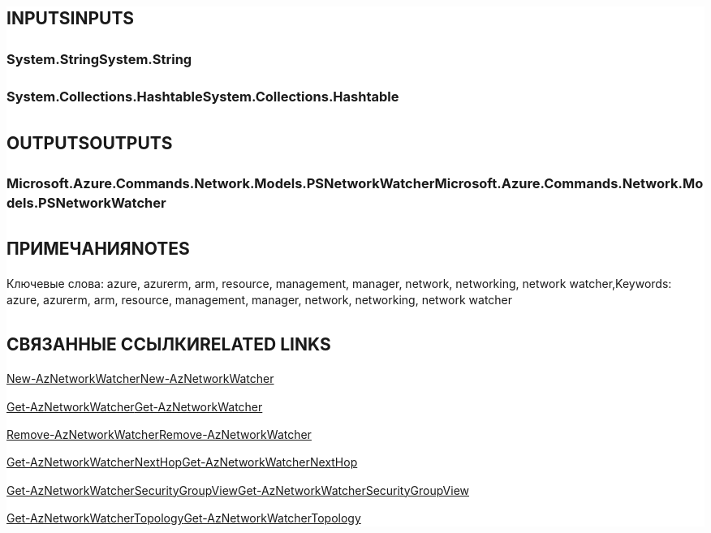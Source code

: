 ## <span data-ttu-id="ee5e3-131">INPUTS</span><span class="sxs-lookup"><span data-stu-id="ee5e3-131">INPUTS</span></span>

### <span data-ttu-id="ee5e3-132">System.String</span><span class="sxs-lookup"><span data-stu-id="ee5e3-132">System.String</span></span>

### <span data-ttu-id="ee5e3-133">System.Collections.Hashtable</span><span class="sxs-lookup"><span data-stu-id="ee5e3-133">System.Collections.Hashtable</span></span>

## <span data-ttu-id="ee5e3-134">OUTPUTS</span><span class="sxs-lookup"><span data-stu-id="ee5e3-134">OUTPUTS</span></span>

### <span data-ttu-id="ee5e3-135">Microsoft.Azure.Commands.Network.Models.PSNetworkWatcher</span><span class="sxs-lookup"><span data-stu-id="ee5e3-135">Microsoft.Azure.Commands.Network.Models.PSNetworkWatcher</span></span>

## <span data-ttu-id="ee5e3-136">ПРИМЕЧАНИЯ</span><span class="sxs-lookup"><span data-stu-id="ee5e3-136">NOTES</span></span>
<span data-ttu-id="ee5e3-137">Ключевые слова: azure, azurerm, arm, resource, management, manager, network, networking, network watcher,</span><span class="sxs-lookup"><span data-stu-id="ee5e3-137">Keywords: azure, azurerm, arm, resource, management, manager, network, networking, network watcher</span></span>

## <span data-ttu-id="ee5e3-138">СВЯЗАННЫЕ ССЫЛКИ</span><span class="sxs-lookup"><span data-stu-id="ee5e3-138">RELATED LINKS</span></span>

[<span data-ttu-id="ee5e3-139">New-AzNetworkWatcher</span><span class="sxs-lookup"><span data-stu-id="ee5e3-139">New-AzNetworkWatcher</span></span>](./New-AzNetworkWatcher.md)

[<span data-ttu-id="ee5e3-140">Get-AzNetworkWatcher</span><span class="sxs-lookup"><span data-stu-id="ee5e3-140">Get-AzNetworkWatcher</span></span>](./Get-AzNetworkWatcher.md)

[<span data-ttu-id="ee5e3-141">Remove-AzNetworkWatcher</span><span class="sxs-lookup"><span data-stu-id="ee5e3-141">Remove-AzNetworkWatcher</span></span>](./Remove-AzNetworkWatcher.md)

[<span data-ttu-id="ee5e3-142">Get-AzNetworkWatcherNextHop</span><span class="sxs-lookup"><span data-stu-id="ee5e3-142">Get-AzNetworkWatcherNextHop</span></span>](./Get-AzNetworkWatcherNextHop.md)

[<span data-ttu-id="ee5e3-143">Get-AzNetworkWatcherSecurityGroupView</span><span class="sxs-lookup"><span data-stu-id="ee5e3-143">Get-AzNetworkWatcherSecurityGroupView</span></span>](./Get-AzNetworkWatcherSecurityGroupView.md)

[<span data-ttu-id="ee5e3-144">Get-AzNetworkWatcherTopology</span><span class="sxs-lookup"><span data-stu-id="ee5e3-144">Get-AzNetworkWatcherTopology</span></span>](./Get-AzNetworkWatcherTopology.md)
